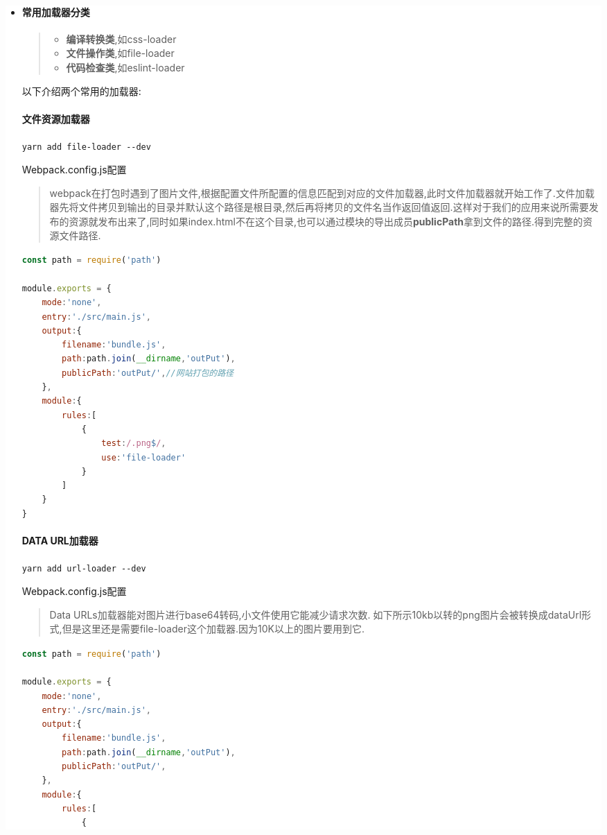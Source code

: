 - #### 常用加载器分类

  >- **编译转换类**,如css-loader
  >- **文件操作类**,如file-loader
  >- **代码检查类**,如eslint-loader

  以下介绍两个常用的加载器:

  

  #### 文件资源加载器

  ```nginx
  yarn add file-loader --dev
  ```

  Webpack.config.js配置

  >webpack在打包时遇到了图片文件,根据配置文件所配置的信息匹配到对应的文件加载器,此时文件加载器就开始工作了.文件加载器先将文件拷贝到输出的目录并默认这个路径是根目录,然后再将拷贝的文件名当作返回值返回.这样对于我们的应用来说所需要发布的资源就发布出来了,同时如果index.html不在这个目录,也可以通过模块的导出成员**publicPath**拿到文件的路径.得到完整的资源文件路径.

  

  ```javascript
  const path = require('path')
  
  module.exports = {
      mode:'none',
      entry:'./src/main.js', 
      output:{
          filename:'bundle.js', 
          path:path.join(__dirname,'outPut'), 
          publicPath:'outPut/',//网站打包的路径
      },
      module:{
          rules:[
              {
                  test:/.png$/,
                  use:'file-loader'
              }
          ]
      }
  }
  ```

  #### DATA URL加载器

  ```nginx
  yarn add url-loader --dev
  ```

  Webpack.config.js配置

  >Data URLs加载器能对图片进行base64转码,小文件使用它能减少请求次数. 如下所示10kb以转的png图片会被转换成dataUrl形式,但是这里还是需要file-loader这个加载器.因为10K以上的图片要用到它.

  

  ```javascript
  const path = require('path')
  
  module.exports = {
      mode:'none',
      entry:'./src/main.js', 
      output:{
          filename:'bundle.js', 
          path:path.join(__dirname,'outPut'), 
          publicPath:'outPut/',
      },
      module:{
          rules:[
              {
  ```